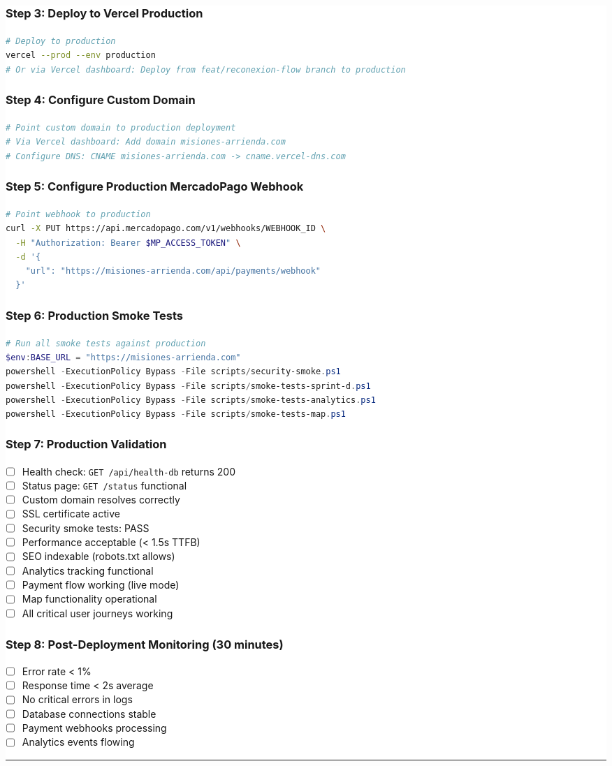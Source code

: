 ### Step 3: Deploy to Vercel Production
```bash
# Deploy to production
vercel --prod --env production
# Or via Vercel dashboard: Deploy from feat/reconexion-flow branch to production
```

### Step 4: Configure Custom Domain
```bash
# Point custom domain to production deployment
# Via Vercel dashboard: Add domain misiones-arrienda.com
# Configure DNS: CNAME misiones-arrienda.com -> cname.vercel-dns.com
```

### Step 5: Configure Production MercadoPago Webhook
```bash
# Point webhook to production
curl -X PUT https://api.mercadopago.com/v1/webhooks/WEBHOOK_ID \
  -H "Authorization: Bearer $MP_ACCESS_TOKEN" \
  -d '{
    "url": "https://misiones-arrienda.com/api/payments/webhook"
  }'
```

### Step 6: Production Smoke Tests
```powershell
# Run all smoke tests against production
$env:BASE_URL = "https://misiones-arrienda.com"
powershell -ExecutionPolicy Bypass -File scripts/security-smoke.ps1
powershell -ExecutionPolicy Bypass -File scripts/smoke-tests-sprint-d.ps1
powershell -ExecutionPolicy Bypass -File scripts/smoke-tests-analytics.ps1
powershell -ExecutionPolicy Bypass -File scripts/smoke-tests-map.ps1
```

### Step 7: Production Validation
- [ ] Health check: `GET /api/health-db` returns 200
- [ ] Status page: `GET /status` functional
- [ ] Custom domain resolves correctly
- [ ] SSL certificate active
- [ ] Security smoke tests: PASS
- [ ] Performance acceptable (< 1.5s TTFB)
- [ ] SEO indexable (robots.txt allows)
- [ ] Analytics tracking functional
- [ ] Payment flow working (live mode)
- [ ] Map functionality operational
- [ ] All critical user journeys working

### Step 8: Post-Deployment Monitoring (30 minutes)
- [ ] Error rate < 1%
- [ ] Response time < 2s average
- [ ] No critical errors in logs
- [ ] Database connections stable
- [ ] Payment webhooks processing
- [ ] Analytics events flowing

---